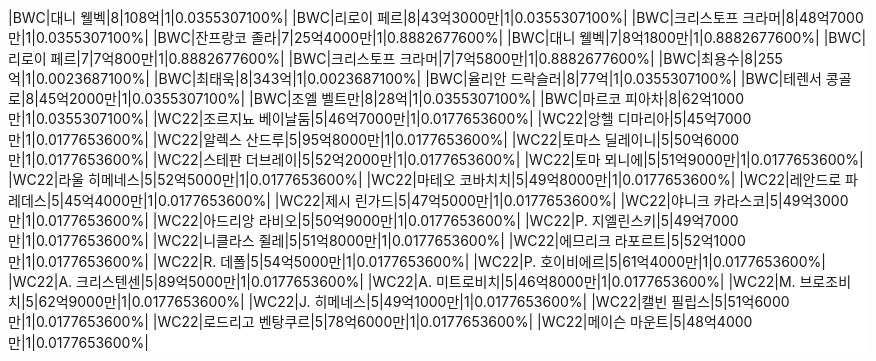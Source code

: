 |BWC|대니 웰벡|8|108억|1|0.0355307100%|
|BWC|리로이 페르|8|43억3000만|1|0.0355307100%|
|BWC|크리스토프 크라머|8|48억7000만|1|0.0355307100%|
|BWC|잔프랑코 졸라|7|25억4000만|1|0.8882677600%|
|BWC|대니 웰벡|7|8억1800만|1|0.8882677600%|
|BWC|리로이 페르|7|7억800만|1|0.8882677600%|
|BWC|크리스토프 크라머|7|7억5800만|1|0.8882677600%|
|BWC|최용수|8|255억|1|0.0023687100%|
|BWC|최태욱|8|343억|1|0.0023687100%|
|BWC|율리안 드락슬러|8|77억|1|0.0355307100%|
|BWC|테렌서 콩골로|8|45억2000만|1|0.0355307100%|
|BWC|조엘 벨트만|8|28억|1|0.0355307100%|
|BWC|마르코 피아차|8|62억1000만|1|0.0355307100%|
|WC22|조르지뇨 베이날둠|5|46억7000만|1|0.0177653600%|
|WC22|앙헬 디마리아|5|45억7000만|1|0.0177653600%|
|WC22|알렉스 산드루|5|95억8000만|1|0.0177653600%|
|WC22|토마스 딜레이니|5|50억6000만|1|0.0177653600%|
|WC22|스테판 더브레이|5|52억2000만|1|0.0177653600%|
|WC22|토마 뫼니에|5|51억9000만|1|0.0177653600%|
|WC22|라울 히메네스|5|52억5000만|1|0.0177653600%|
|WC22|마테오 코바치치|5|49억8000만|1|0.0177653600%|
|WC22|레안드로 파레데스|5|45억4000만|1|0.0177653600%|
|WC22|제시 린가드|5|47억5000만|1|0.0177653600%|
|WC22|야니크 카라스코|5|49억3000만|1|0.0177653600%|
|WC22|아드리앙 라비오|5|50억9000만|1|0.0177653600%|
|WC22|P. 지엘린스키|5|49억7000만|1|0.0177653600%|
|WC22|니클라스 쥘레|5|51억8000만|1|0.0177653600%|
|WC22|에므리크 라포르트|5|52억1000만|1|0.0177653600%|
|WC22|R. 데폴|5|54억5000만|1|0.0177653600%|
|WC22|P. 호이비에르|5|61억4000만|1|0.0177653600%|
|WC22|A. 크리스텐센|5|89억5000만|1|0.0177653600%|
|WC22|A. 미트로비치|5|46억8000만|1|0.0177653600%|
|WC22|M. 브로조비치|5|62억9000만|1|0.0177653600%|
|WC22|J. 히메네스|5|49억1000만|1|0.0177653600%|
|WC22|캘빈 필립스|5|51억6000만|1|0.0177653600%|
|WC22|로드리고 벤탕쿠르|5|78억6000만|1|0.0177653600%|
|WC22|메이슨 마운트|5|48억4000만|1|0.0177653600%|